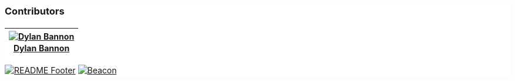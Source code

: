 

### Contributors


|  [![Dylan Bannon][dylanbannon_avatar]][dylanbannon_homepage]<br/>[Dylan Bannon][dylanbannon_homepage] |
|---|


  [dylanbannon_homepage]: https://github.com/dylanbannon
  [dylanbannon_avatar]: https://img.cloudposse.com/150x150/https://github.com/dylanbannon.png

[![README Footer][readme_footer_img]][readme_footer_link]
[![Beacon][beacon]][website]

  [logo]: https://cloudposse.com/logo-300x69.svg
  [docs]: https://cpco.io/docs?utm_source=github&utm_medium=readme&utm_campaign=cloudposse/github-action-terraform-auto-context&utm_content=docs
  [website]: https://cpco.io/homepage?utm_source=github&utm_medium=readme&utm_campaign=cloudposse/github-action-terraform-auto-context&utm_content=website
  [github]: https://cpco.io/github?utm_source=github&utm_medium=readme&utm_campaign=cloudposse/github-action-terraform-auto-context&utm_content=github
  [jobs]: https://cpco.io/jobs?utm_source=github&utm_medium=readme&utm_campaign=cloudposse/github-action-terraform-auto-context&utm_content=jobs
  [hire]: https://cpco.io/hire?utm_source=github&utm_medium=readme&utm_campaign=cloudposse/github-action-terraform-auto-context&utm_content=hire
  [slack]: https://cpco.io/slack?utm_source=github&utm_medium=readme&utm_campaign=cloudposse/github-action-terraform-auto-context&utm_content=slack
  [linkedin]: https://cpco.io/linkedin?utm_source=github&utm_medium=readme&utm_campaign=cloudposse/github-action-terraform-auto-context&utm_content=linkedin
  [twitter]: https://cpco.io/twitter?utm_source=github&utm_medium=readme&utm_campaign=cloudposse/github-action-terraform-auto-context&utm_content=twitter
  [testimonial]: https://cpco.io/leave-testimonial?utm_source=github&utm_medium=readme&utm_campaign=cloudposse/github-action-terraform-auto-context&utm_content=testimonial
  [office_hours]: https://cloudposse.com/office-hours?utm_source=github&utm_medium=readme&utm_campaign=cloudposse/github-action-terraform-auto-context&utm_content=office_hours
  [newsletter]: https://cpco.io/newsletter?utm_source=github&utm_medium=readme&utm_campaign=cloudposse/github-action-terraform-auto-context&utm_content=newsletter
  [discourse]: https://ask.sweetops.com/?utm_source=github&utm_medium=readme&utm_campaign=cloudposse/github-action-terraform-auto-context&utm_content=discourse
  [email]: https://cpco.io/email?utm_source=github&utm_medium=readme&utm_campaign=cloudposse/github-action-terraform-auto-context&utm_content=email
  [commercial_support]: https://cpco.io/commercial-support?utm_source=github&utm_medium=readme&utm_campaign=cloudposse/github-action-terraform-auto-context&utm_content=commercial_support
  [we_love_open_source]: https://cpco.io/we-love-open-source?utm_source=github&utm_medium=readme&utm_campaign=cloudposse/github-action-terraform-auto-context&utm_content=we_love_open_source
  [terraform_modules]: https://cpco.io/terraform-modules?utm_source=github&utm_medium=readme&utm_campaign=cloudposse/github-action-terraform-auto-context&utm_content=terraform_modules
  [readme_header_img]: https://cloudposse.com/readme/header/img
  [readme_header_link]: https://cloudposse.com/readme/header/link?utm_source=github&utm_medium=readme&utm_campaign=cloudposse/github-action-terraform-auto-context&utm_content=readme_header_link
  [readme_footer_img]: https://cloudposse.com/readme/footer/img
  [readme_footer_link]: https://cloudposse.com/readme/footer/link?utm_source=github&utm_medium=readme&utm_campaign=cloudposse/github-action-terraform-auto-context&utm_content=readme_footer_link
  [readme_commercial_support_img]: https://cloudposse.com/readme/commercial-support/img
  [readme_commercial_support_link]: https://cloudposse.com/readme/commercial-support/link?utm_source=github&utm_medium=readme&utm_campaign=cloudposse/github-action-terraform-auto-context&utm_content=readme_commercial_support_link
  [share_twitter]: https://twitter.com/intent/tweet/?text=GitHub+Action+Terraform+Auto-context&url=https://github.com/cloudposse/github-action-terraform-auto-context
  [share_linkedin]: https://www.linkedin.com/shareArticle?mini=true&title=GitHub+Action+Terraform+Auto-context&url=https://github.com/cloudposse/github-action-terraform-auto-context
  [share_reddit]: https://reddit.com/submit/?url=https://github.com/cloudposse/github-action-terraform-auto-context
  [share_facebook]: https://facebook.com/sharer/sharer.php?u=https://github.com/cloudposse/github-action-terraform-auto-context
  [share_googleplus]: https://plus.google.com/share?url=https://github.com/cloudposse/github-action-terraform-auto-context
  [share_email]: mailto:?subject=GitHub+Action+Terraform+Auto-context&body=https://github.com/cloudposse/github-action-terraform-auto-context
  [beacon]: https://ga-beacon.cloudposse.com/UA-76589703-4/cloudposse/github-action-terraform-auto-context?pixel&cs=github&cm=readme&an=github-action-terraform-auto-context
